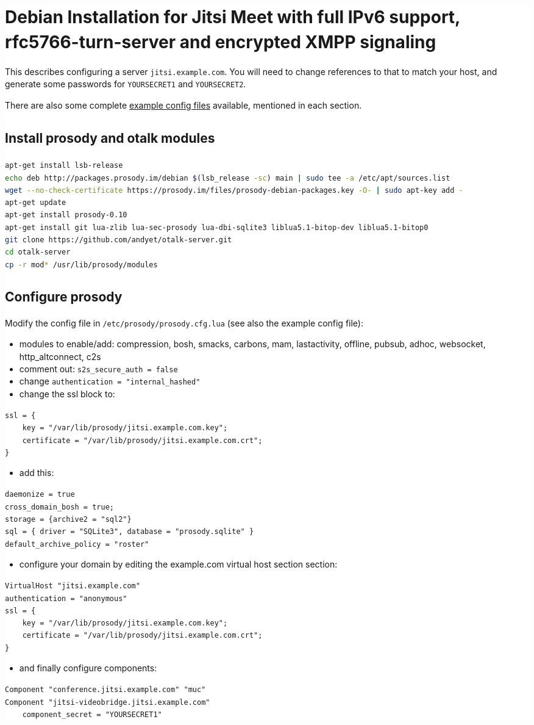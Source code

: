 # Debian Installation for Jitsi Meet with full IPv6 support, rfc5766-turn-server and encrypted XMPP signaling

This describes configuring a server `jitsi.example.com`.  You will need to
change references to that to match your host, and generate some passwords for
`YOURSECRET1` and `YOURSECRET2`.

There are also some complete [example config files](https://github.com/jitsi/jitsi-meet/tree/master/doc/example-config-files/) available, mentioned in each section.

## Install prosody and otalk modules
```sh
apt-get install lsb-release
echo deb http://packages.prosody.im/debian $(lsb_release -sc) main | sudo tee -a /etc/apt/sources.list
wget --no-check-certificate https://prosody.im/files/prosody-debian-packages.key -O- | sudo apt-key add -
apt-get update
apt-get install prosody-0.10
apt-get install git lua-zlib lua-sec-prosody lua-dbi-sqlite3 liblua5.1-bitop-dev liblua5.1-bitop0
git clone https://github.com/andyet/otalk-server.git
cd otalk-server
cp -r mod* /usr/lib/prosody/modules
```

## Configure prosody
Modify the config file in `/etc/prosody/prosody.cfg.lua` (see also the example config file):

- modules to enable/add: compression, bosh, smacks, carbons, mam, lastactivity, offline, pubsub, adhoc, websocket, http_altconnect, c2s
- comment out: `s2s_secure_auth = false`
- change `authentication = "internal_hashed"`
- change the ssl block to:
```
ssl = {
    key = "/var/lib/prosody/jitsi.example.com.key";
    certificate = "/var/lib/prosody/jitsi.example.com.crt";
}
```
- add this:
```
daemonize = true
cross_domain_bosh = true;
storage = {archive2 = "sql2"}
sql = { driver = "SQLite3", database = "prosody.sqlite" }
default_archive_policy = "roster"
```
- configure your domain by editing the example.com virtual host section section:
```
VirtualHost "jitsi.example.com"
authentication = "anonymous"
ssl = {
    key = "/var/lib/prosody/jitsi.example.com.key";
    certificate = "/var/lib/prosody/jitsi.example.com.crt";
}
```
- and finally configure components:
```
Component "conference.jitsi.example.com" "muc"
Component "jitsi-videobridge.jitsi.example.com"
    component_secret = "YOURSECRET1"
```
